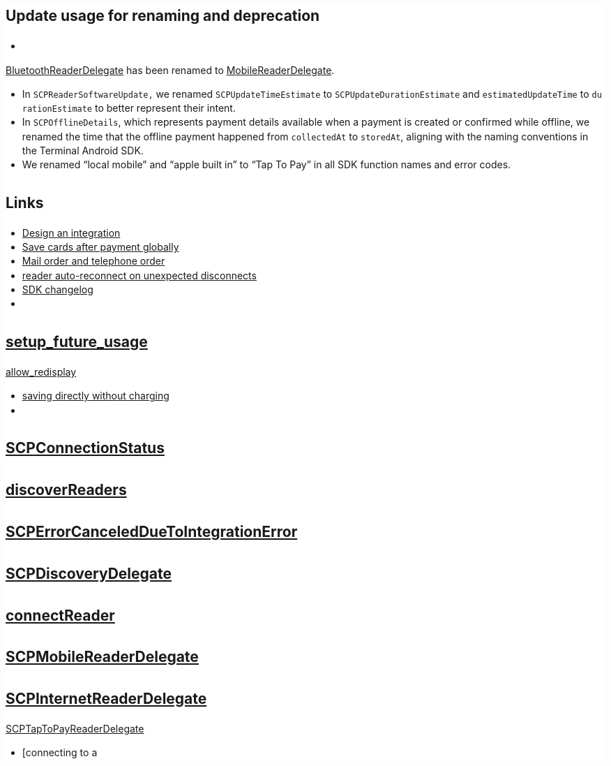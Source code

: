 ## Update usage for renaming and deprecation

-
[BluetoothReaderDelegate](https://stripe.dev/stripe-terminal-ios/3.9.0/Protocols/SCPBluetoothReaderDelegate.html)
has been renamed to
[MobileReaderDelegate](https://stripe.dev/stripe-terminal-ios/Protocols/SCPMobileReaderDelegate.html).
- In `SCPReaderSoftwareUpdate,` we renamed `SCPUpdateTimeEstimate` to
`SCPUpdateDurationEstimate` and `estimatedUpdateTime` to `durationEstimate` to
better represent their intent.
- In `SCPOfflineDetails`, which represents payment details available when a
payment is created or confirmed while offline, we renamed the time that the
offline payment happened from `collectedAt` to `storedAt`, aligning with the
naming conventions in the Terminal Android SDK.
- We renamed “local mobile” and “apple built in” to “Tap To Pay” in all SDK
function names and error codes.

## Links

- [Design an
integration](https://docs.stripe.com/terminal/designing-integration)
- [Save cards after payment
globally](https://docs.stripe.com/terminal/features/saving-cards/save-after-payment)
- [Mail order and telephone
order](https://docs.stripe.com/terminal/features/mail-telephone-orders/overview)
- [reader auto-reconnect on unexpected
disconnects](https://docs.stripe.com/terminal/payments/connect-reader?terminal-sdk-platform=ios&reader-type=tap-to-pay#automatically-attempt-reconnection)
- [SDK
changelog](https://github.com/stripe/stripe-terminal-ios/blob/master/CHANGELOG.md)
-
[setup_future_usage](https://stripe.dev/stripe-terminal-ios/docs/4.0.0/Classes/SCPPaymentIntent.html#/c:objc(cs)SCPPaymentIntent(py)setupFutureUsage)
-
[allow_redisplay](https://stripe.dev/stripe-terminal-ios/docs/Classes/SCPCollectConfiguration.html#/c:objc(cs)SCPCollectConfiguration(py)allowRedisplay)
- [saving directly without
charging](https://docs.stripe.com/terminal/features/saving-cards/save-cards-directly)
-
[SCPConnectionStatus](https://stripe.dev/stripe-terminal-ios/docs/Enums/SCPConnectionStatus.html)
-
[discoverReaders](https://stripe.dev/stripe-terminal-ios/docs/Classes/SCPTerminal.html#/c:objc(cs)SCPTerminal(im)discoverReaders:delegate:completion:)
-
[SCPErrorCanceledDueToIntegrationError](https://stripe.dev/stripe-terminal-ios/docs/Errors.html#/c:@SCPErrorNewDiscoveryRequested)
-
[SCPDiscoveryDelegate](https://stripe.dev/stripe-terminal-ios/docs/Protocols/SCPDiscoveryDelegate.html)
-
[connectReader](https://stripe.dev/stripe-terminal-ios/docs/Classes/SCPTerminal.html#/c:objc(cs)SCPTerminal(im)connectReader:delegate:connectionConfig:completion:)
-
[SCPMobileReaderDelegate](https://stripe.dev/stripe-terminal-ios/docs/4.0.0/Protocols/SCPMobileReaderDelegate.html)
-
[SCPInternetReaderDelegate](https://stripe.dev/stripe-terminal-ios/docs/4.0.0/Reader.html#/c:objc(pl)SCPInternetReaderDelegate)
-
[SCPTapToPayReaderDelegate](https://stripe.dev/stripe-terminal-ios/docs/4.0.0/Protocols/SCPTapToPayReaderDelegate.html)
- [connecting to a